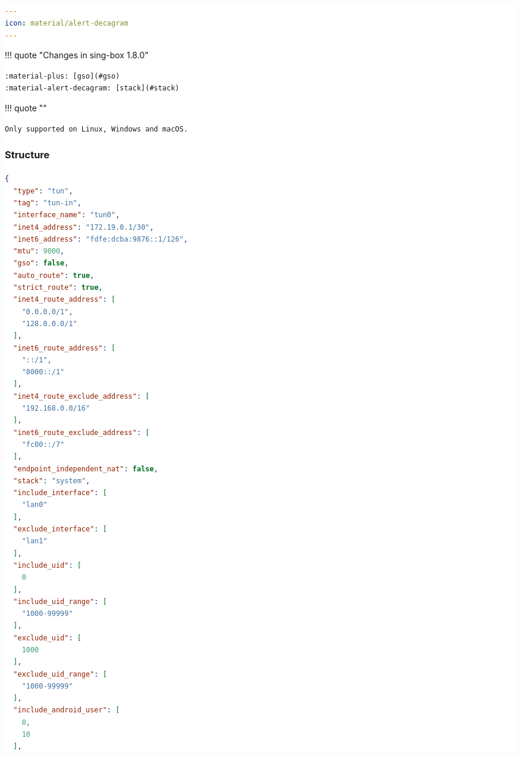 ```yaml
---
icon: material/alert-decagram
---
```


!!! quote "Changes in sing-box 1.8.0"

    :material-plus: [gso](#gso)  
    :material-alert-decagram: [stack](#stack)

!!! quote ""

    Only supported on Linux, Windows and macOS.

### Structure

```json
{
  "type": "tun",
  "tag": "tun-in",
  "interface_name": "tun0",
  "inet4_address": "172.19.0.1/30",
  "inet6_address": "fdfe:dcba:9876::1/126",
  "mtu": 9000,
  "gso": false,
  "auto_route": true,
  "strict_route": true,
  "inet4_route_address": [
    "0.0.0.0/1",
    "128.0.0.0/1"
  ],
  "inet6_route_address": [
    "::/1",
    "8000::/1"
  ],
  "inet4_route_exclude_address": [
    "192.168.0.0/16"
  ],
  "inet6_route_exclude_address": [
    "fc00::/7"
  ],
  "endpoint_independent_nat": false,
  "stack": "system",
  "include_interface": [
    "lan0"
  ],
  "exclude_interface": [
    "lan1"
  ],
  "include_uid": [
    0
  ],
  "include_uid_range": [
    "1000-99999"
  ],
  "exclude_uid": [
    1000
  ],
  "exclude_uid_range": [
    "1000-99999"
  ],
  "include_android_user": [
    0,
    10
  ],
```